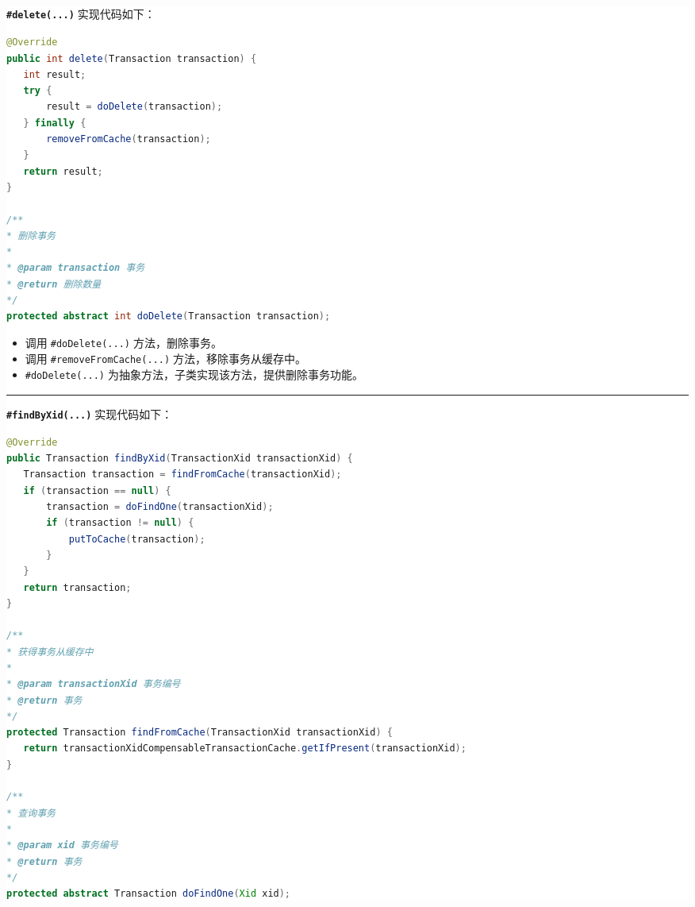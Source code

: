 **`#delete(...)`** 实现代码如下：

```Java
@Override
public int delete(Transaction transaction) {
   int result;
   try {
       result = doDelete(transaction);
   } finally {
       removeFromCache(transaction);
   }
   return result;
}

/**
* 删除事务
*
* @param transaction 事务
* @return 删除数量
*/
protected abstract int doDelete(Transaction transaction);
```

* 调用 `#doDelete(...)` 方法，删除事务。
* 调用 `#removeFromCache(...)` 方法，移除事务从缓存中。
* `#doDelete(...)` 为抽象方法，子类实现该方法，提供删除事务功能。

-------

**`#findByXid(...)`** 实现代码如下：

```Java
@Override
public Transaction findByXid(TransactionXid transactionXid) {
   Transaction transaction = findFromCache(transactionXid);
   if (transaction == null) {
       transaction = doFindOne(transactionXid);
       if (transaction != null) {
           putToCache(transaction);
       }
   }
   return transaction;
}

/**
* 获得事务从缓存中
*
* @param transactionXid 事务编号
* @return 事务
*/
protected Transaction findFromCache(TransactionXid transactionXid) {
   return transactionXidCompensableTransactionCache.getIfPresent(transactionXid);
}

/**
* 查询事务
*
* @param xid 事务编号
* @return 事务
*/
protected abstract Transaction doFindOne(Xid xid);
```
